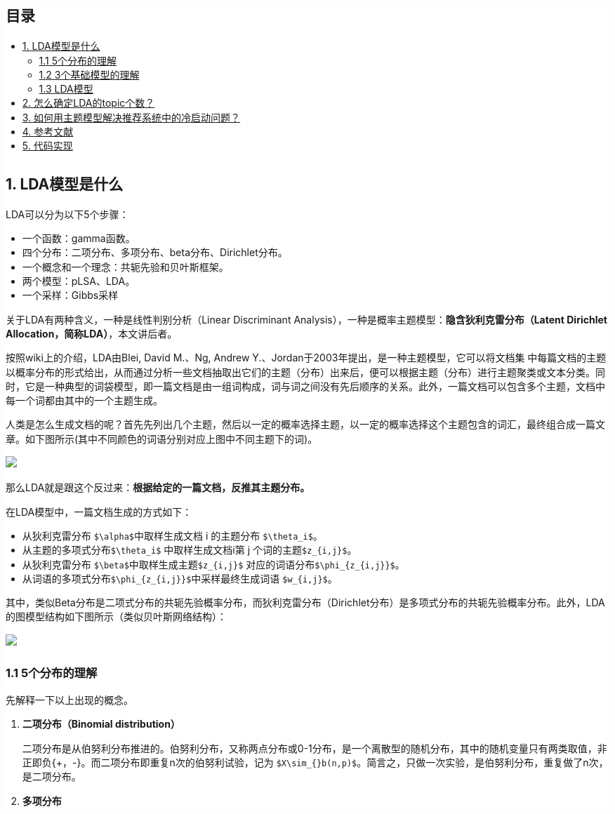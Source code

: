 ## 目录
- [1. LDA模型是什么](#1-lda模型是什么)
  - [1.1 5个分布的理解](#11-5个分布的理解)
  - [1.2 3个基础模型的理解](#12-3个基础模型的理解)
  - [1.3 LDA模型](#13-lda模型)
- [2. 怎么确定LDA的topic个数？](#2-怎么确定lda的topic个数)
- [3. 如何用主题模型解决推荐系统中的冷启动问题？](#3-如何用主题模型解决推荐系统中的冷启动问题)
- [4. 参考文献](#4-参考文献)
- [5. 代码实现](https://github.com/NLP-LOVE/ML-NLP/blob/master/Machine%20Learning/5.3%20Topic%20Model/HillaryEmail.ipynb)

## 1. LDA模型是什么

LDA可以分为以下5个步骤：

- 一个函数：gamma函数。
- 四个分布：二项分布、多项分布、beta分布、Dirichlet分布。
- 一个概念和一个理念：共轭先验和贝叶斯框架。
- 两个模型：pLSA、LDA。
- 一个采样：Gibbs采样

关于LDA有两种含义，一种是线性判别分析（Linear Discriminant Analysis），一种是概率主题模型：**隐含狄利克雷分布（Latent Dirichlet Allocation，简称LDA）**，本文讲后者。

按照wiki上的介绍，LDA由Blei, David M.、Ng, Andrew Y.、Jordan于2003年提出，是一种主题模型，它可以将文档集 中每篇文档的主题以概率分布的形式给出，从而通过分析一些文档抽取出它们的主题（分布）出来后，便可以根据主题（分布）进行主题聚类或文本分类。同时，它是一种典型的词袋模型，即一篇文档是由一组词构成，词与词之间没有先后顺序的关系。此外，一篇文档可以包含多个主题，文档中每一个词都由其中的一个主题生成。

人类是怎么生成文档的呢？首先先列出几个主题，然后以一定的概率选择主题，以一定的概率选择这个主题包含的词汇，最终组合成一篇文章。如下图所示(其中不同颜色的词语分别对应上图中不同主题下的词)。

![](http://wx4.sinaimg.cn/mw690/00630Defgy1g5f9yubudij30gh05rq4o.jpg)

那么LDA就是跟这个反过来：**根据给定的一篇文档，反推其主题分布。**

在LDA模型中，一篇文档生成的方式如下：

- 从狄利克雷分布 `$\alpha$`中取样生成文档 i 的主题分布 `$\theta_i$`。
- 从主题的多项式分布`$\theta_i$` 中取样生成文档i第 j 个词的主题`$z_{i,j}$`。
- 从狄利克雷分布 `$\beta$`中取样生成主题`$z_{i,j}$` 对应的词语分布`$\phi_{z_{i,j}}$`。
- 从词语的多项式分布`$\phi_{z_{i,j}}$`中采样最终生成词语 `$w_{i,j}$`。

其中，类似Beta分布是二项式分布的共轭先验概率分布，而狄利克雷分布（Dirichlet分布）是多项式分布的共轭先验概率分布。此外，LDA的图模型结构如下图所示（类似贝叶斯网络结构）：

![](http://wx2.sinaimg.cn/mw690/00630Defgy1g5facicxbej30bi0d30t5.jpg)

### 1.1 5个分布的理解

先解释一下以上出现的概念。

1. **二项分布（Binomial distribution）**

   二项分布是从伯努利分布推进的。伯努利分布，又称两点分布或0-1分布，是一个离散型的随机分布，其中的随机变量只有两类取值，非正即负{+，-}。而二项分布即重复n次的伯努利试验，记为 `$X\sim_{}b(n,p)$`。简言之，只做一次实验，是伯努利分布，重复做了n次，是二项分布。

2. **多项分布**
